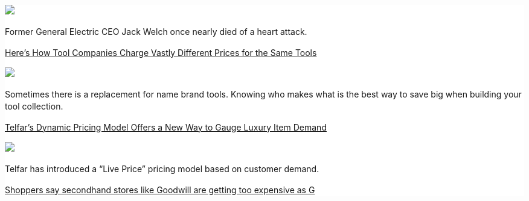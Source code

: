 [![](https://api.urlbox.io/v1/sqyEJxrXaccBdLeR/4ad4a3965917d9567aa6b73240f0c5531f1f712a2ebaaeec08259e4b73c145ec/png?width=1200&height=630&url=https%3A%2F%2Fwww.collabfund.com%2Fblog%2Fthe-art-and-science-of-spending-money%2F%3Fcovershot)](https://collabfund.com/blog/the-art-and-science-of-spending-money)

</div>

Former General Electric CEO Jack Welch once nearly died of a heart
attack.

</div>

<div class="card">

<div class="card-title">

[Here’s How Tool Companies Charge Vastly Different Prices for the Same
Tools](https://www.thedrive.com/guides-and-gear/tool-manufacturer-rebrand-badge-engineering)

</div>

<div class="card-image">

[![](https://www.thedrive.com/wp-content/uploads/2023/03/28/Tools-.jpg)](https://www.thedrive.com/guides-and-gear/tool-manufacturer-rebrand-badge-engineering)

</div>

Sometimes there is a replacement for name brand tools. Knowing who makes
what is the best way to save big when building your tool collection.

</div>

<div class="card">

<div class="card-title">

[Telfar’s Dynamic Pricing Model Offers a New Way to Gauge Luxury Item
Demand](https://retailwire.com/discussion/telfars-dynamic-pricing-model-offers-a-new-way-to-gauge-luxury-item-demand)

</div>

<div class="card-image">

[![](https://retailwire.com/wp-content/uploads/2023/03/3583A50D-13E1-4359-BDB2-0280FE83105C.png)](https://retailwire.com/discussion/telfars-dynamic-pricing-model-offers-a-new-way-to-gauge-luxury-item-demand)

</div>

Telfar has introduced a “Live Price” pricing model based on customer
demand.

</div>

<div class="card">

<div class="card-title">

[Shoppers say secondhand stores like Goodwill are getting too expensive
as
G](https://www.businessinsider.com/shoppers-say-goodwill-salvation-army-pricey-as-thrifting-becomes-cool-2023-3#post-headline)

